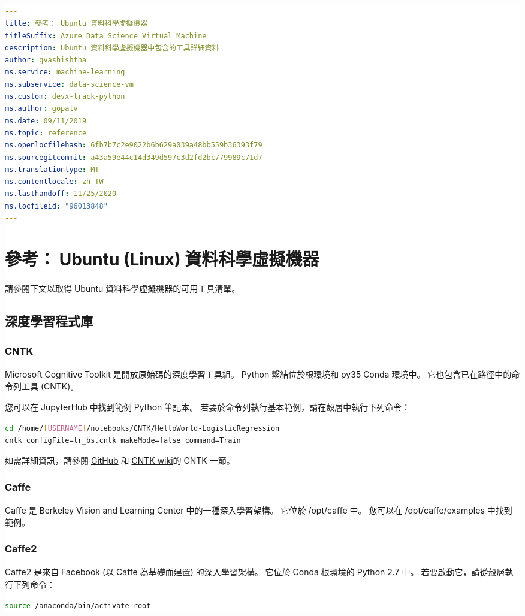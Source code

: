 ```yaml
---
title: 參考： Ubuntu 資料科學虛擬機器
titleSuffix: Azure Data Science Virtual Machine
description: Ubuntu 資料科學虛擬機器中包含的工具詳細資料
author: gvashishtha
ms.service: machine-learning
ms.subservice: data-science-vm
ms.custom: devx-track-python
ms.author: gopalv
ms.date: 09/11/2019
ms.topic: reference
ms.openlocfilehash: 6fb7b7c2e9022b6b629a039a48bb559b36393f79
ms.sourcegitcommit: a43a59e44c14d349d597c3d2fd2bc779989c71d7
ms.translationtype: MT
ms.contentlocale: zh-TW
ms.lasthandoff: 11/25/2020
ms.locfileid: "96013848"
---
```

# <a name="reference-ubuntu-linux-data-science-virtual-machine"></a>參考： Ubuntu (Linux) 資料科學虛擬機器

請參閱下文以取得 Ubuntu 資料科學虛擬機器的可用工具清單。 

## <a name="deep-learning-libraries"></a>深度學習程式庫

### <a name="cntk"></a>CNTK

Microsoft Cognitive Toolkit 是開放原始碼的深度學習工具組。 Python 繫結位於根環境和 py35 Conda 環境中。 它也包含已在路徑中的命令列工具 (CNTK)。

您可以在 JupyterHub 中找到範例 Python 筆記本。 若要於命令列執行基本範例，請在殼層中執行下列命令：

```bash
cd /home/[USERNAME]/notebooks/CNTK/HelloWorld-LogisticRegression
cntk configFile=lr_bs.cntk makeMode=false command=Train
```

如需詳細資訊，請參閱 [GitHub](https://github.com/Microsoft/CNTK) 和 [CNTK wiki](https://github.com/Microsoft/CNTK/wiki)的 CNTK 一節。

### <a name="caffe"></a>Caffe

Caffe 是 Berkeley Vision and Learning Center 中的一種深入學習架構。 它位於 /opt/caffe 中。 您可以在 /opt/caffe/examples 中找到範例。

### <a name="caffe2"></a>Caffe2

Caffe2 是來自 Facebook (以 Caffe 為基礎而建置) 的深入學習架構。 它位於 Conda 根環境的 Python 2.7 中。 若要啟動它，請從殼層執行下列命令：

```bash
source /anaconda/bin/activate root
```

